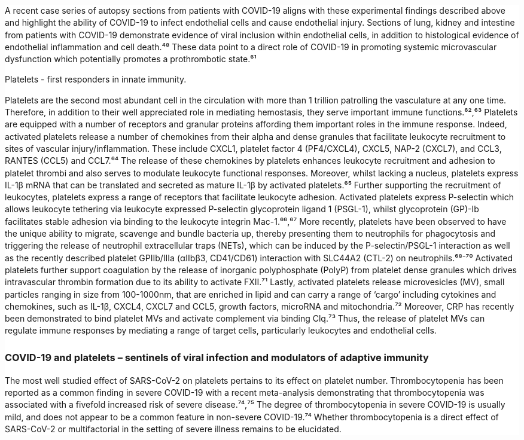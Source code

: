 A recent case series of autopsy sections from patients with COVID-19 aligns with these experimental findings described above and highlight the ability of COVID-19 to infect endothelial cells and cause endothelial injury. Sections of lung, kidney and intestine from patients with COVID-19 demonstrate evidence of viral inclusion within endothelial cells, in addition to histological evidence of endothelial inflammation and cell death.⁴⁸ These data point to a direct role of COVID-19 in promoting systemic microvascular dysfunction which potentially promotes a prothrombotic state.⁶¹

Platelets - first responders in innate immunity.

Platelets are the second most abundant cell in the circulation with more than 1 trillion patrolling the vasculature at any one time. Therefore, in addition to their well appreciated role in mediating hemostasis, they serve important immune functions.⁶²,⁶³ Platelets are equipped with a number of receptors and granular proteins affording them important roles in the immune response. Indeed, activated platelets release a number of chemokines from their alpha and dense granules that facilitate leukocyte recruitment to sites of vascular injury/inflammation. These include CXCL1, platelet factor 4 (PF4/CXCL4), CXCL5,
NAP-2 (CXCL7), and CCL3, RANTES (CCL5) and CCL7.⁶⁴ The release of these chemokines by platelets enhances leukocyte recruitment and adhesion to platelet thrombi and also serves to modulate leukocyte functional responses. Moreover, whilst lacking a nucleus, platelets express IL-1β mRNA that can be translated and secreted as mature IL-1β by activated platelets.⁶⁵ Further supporting the recruitment of leukocytes, platelets express a range of receptors that facilitate leukocyte adhesion. Activated platelets express P-selectin which allows leukocyte tethering via leukocyte expressed P-selectin glycoprotein ligand 1 (PSGL-1), whilst glycoprotein (GP)-Ib facilitates stable adhesion via binding to the leukocyte integrin Mac-1.⁶⁶,⁶⁷ More recently, platelets have been observed to have the unique ability to migrate, scavenge and bundle bacteria up, thereby presenting them to neutrophils for phagocytosis and triggering the release of neutrophil extracellular traps (NETs), which can be induced by the P-selectin/PSGL-1 interaction as well as the recently described platelet GPIIb/IIIa (αIIbβ3, CD41/CD61) interaction with SLC44A2 (CTL-2) on neutrophils.⁶⁸⁻⁷⁰ Activated platelets further support coagulation by the release of inorganic polyphosphate (PolyP) from platelet dense granules which drives intravascular thrombin formation due to its ability to activate FXII.⁷¹ Lastly, activated platelets release microvesicles (MV), small particles ranging in size from 100-1000nm, that are enriched in lipid and can carry a range of ‘cargo’ including cytokines and chemokines, such as IL-1β, CXCL4, CXCL7 and CCL5, growth factors, microRNA and mitochondria.⁷² Moreover, CRP has recently been demonstrated to bind platelet MVs and activate complement via binding Clq.⁷³ Thus, the release of platelet MVs can regulate immune responses by mediating a range of target cells, particularly leukocytes and endothelial cells.

### COVID-19 and platelets – sentinels of viral infection and modulators of adaptive immunity

The most well studied effect of SARS-CoV-2 on platelets pertains to its effect on platelet number. Thrombocytopenia has been reported as a common finding in severe COVID-19 with a recent meta-analysis demonstrating that thrombocytopenia was associated with a fivefold increased risk of severe disease.⁷⁴,⁷⁵ The degree of thrombocytopenia in severe COVID-19 is usually mild, and does not appear to be a common feature in non-severe COVID-19.⁷⁴ Whether thrombocytopenia is a direct effect of SARS-CoV-2 or multifactorial in the setting of severe illness remains to be elucidated.
